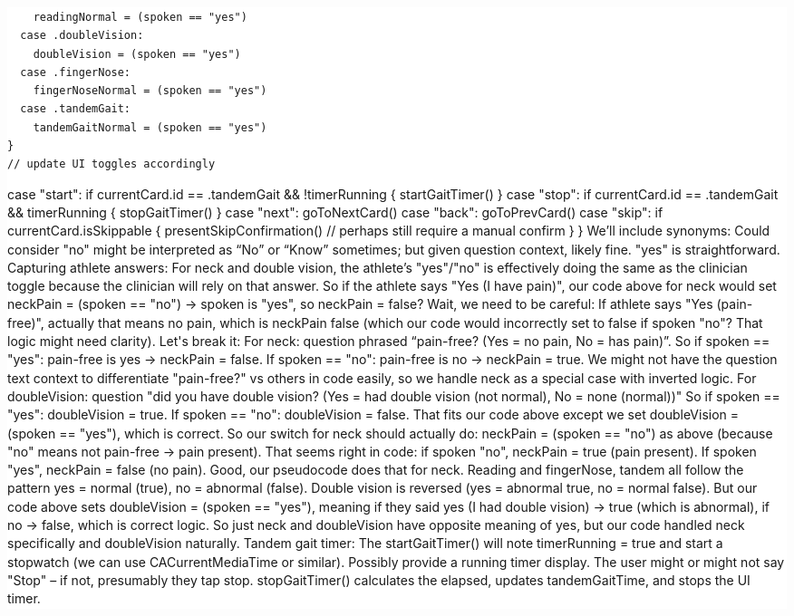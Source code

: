         readingNormal = (spoken == "yes")
      case .doubleVision:
        doubleVision = (spoken == "yes")
      case .fingerNose:
        fingerNoseNormal = (spoken == "yes")
      case .tandemGait:
        tandemGaitNormal = (spoken == "yes")
    }
    // update UI toggles accordingly
  case "start":
    if currentCard.id == .tandemGait && !timerRunning {
      startGaitTimer()
    }
  case "stop":
    if currentCard.id == .tandemGait && timerRunning {
      stopGaitTimer()
    }
  case "next":
    goToNextCard()
  case "back":
    goToPrevCard()
  case "skip":
    if currentCard.isSkippable {
      presentSkipConfirmation() // perhaps still require a manual confirm
    }
}
We’ll include synonyms:
Could consider "no" might be interpreted as “No” or “Know” sometimes; but given question context, likely fine.
"yes" is straightforward.
Capturing athlete answers:
For neck and double vision, the athlete’s "yes"/"no" is effectively doing the same as the clinician toggle because the clinician will rely on that answer. So if the athlete says "Yes (I have pain)", our code above for neck would set neckPain = (spoken == "no") -> spoken is "yes", so neckPain = false? Wait, we need to be careful:
If athlete says "Yes (pain-free)", actually that means no pain, which is neckPain false (which our code would incorrectly set to false if spoken "no"? That logic might need clarity).
Let's break it:
For neck: question phrased “pain-free? (Yes = no pain, No = has pain)”.
So if spoken == "yes": pain-free is yes -> neckPain = false.
If spoken == "no": pain-free is no -> neckPain = true.
We might not have the question text context to differentiate "pain-free?" vs others in code easily, so we handle neck as a special case with inverted logic.
For doubleVision: question "did you have double vision? (Yes = had double vision (not normal), No = none (normal))"
So if spoken == "yes": doubleVision = true.
If spoken == "no": doubleVision = false.
That fits our code above except we set doubleVision = (spoken == "yes"), which is correct.
So our switch for neck should actually do:
neckPain = (spoken == "no") as above (because "no" means not pain-free -> pain present).
That seems right in code: if spoken "no", neckPain = true (pain present).
If spoken "yes", neckPain = false (no pain).
Good, our pseudocode does that for neck.
Reading and fingerNose, tandem all follow the pattern yes = normal (true), no = abnormal (false).
Double vision is reversed (yes = abnormal true, no = normal false). But our code above sets doubleVision = (spoken == "yes"), meaning if they said yes (I had double vision) -> true (which is abnormal), if no -> false, which is correct logic.
So just neck and doubleVision have opposite meaning of yes, but our code handled neck specifically and doubleVision naturally. Tandem gait timer:
The startGaitTimer() will note timerRunning = true and start a stopwatch (we can use CACurrentMediaTime or similar). Possibly provide a running timer display.
The user might or might not say "Stop" – if not, presumably they tap stop.
stopGaitTimer() calculates the elapsed, updates tandemGaitTime, and stops the UI timer.